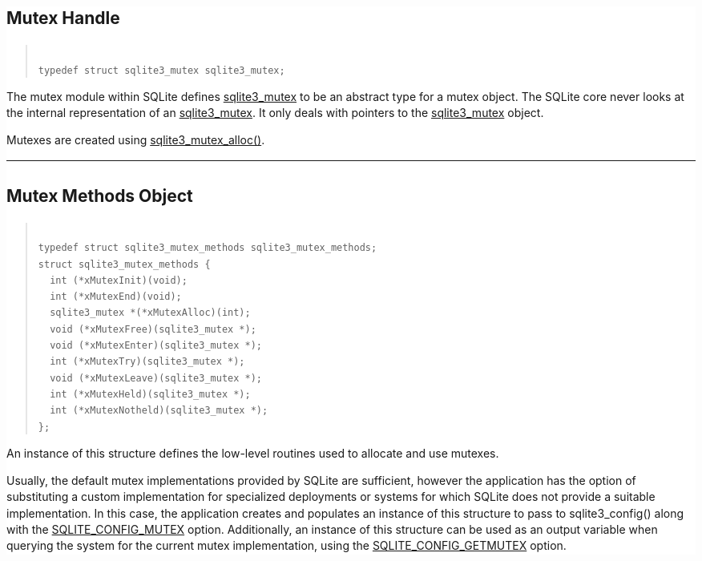 
## Mutex Handle




> ```
> 
> typedef struct sqlite3_mutex sqlite3_mutex;
> 
> ```



The mutex module within SQLite defines [sqlite3\_mutex](#sqlite3_mutex) to be an
abstract type for a mutex object. The SQLite core never looks
at the internal representation of an [sqlite3\_mutex](#sqlite3_mutex). It only
deals with pointers to the [sqlite3\_mutex](#sqlite3_mutex) object.


Mutexes are created using [sqlite3\_mutex\_alloc()](#sqlite3_mutex_alloc).




---


## Mutex Methods Object




> ```
> 
> typedef struct sqlite3_mutex_methods sqlite3_mutex_methods;
> struct sqlite3_mutex_methods {
>   int (*xMutexInit)(void);
>   int (*xMutexEnd)(void);
>   sqlite3_mutex *(*xMutexAlloc)(int);
>   void (*xMutexFree)(sqlite3_mutex *);
>   void (*xMutexEnter)(sqlite3_mutex *);
>   int (*xMutexTry)(sqlite3_mutex *);
>   void (*xMutexLeave)(sqlite3_mutex *);
>   int (*xMutexHeld)(sqlite3_mutex *);
>   int (*xMutexNotheld)(sqlite3_mutex *);
> };
> 
> ```



An instance of this structure defines the low\-level routines
used to allocate and use mutexes.


Usually, the default mutex implementations provided by SQLite are
sufficient, however the application has the option of substituting a custom
implementation for specialized deployments or systems for which SQLite
does not provide a suitable implementation. In this case, the application
creates and populates an instance of this structure to pass
to sqlite3\_config() along with the [SQLITE\_CONFIG\_MUTEX](#sqliteconfigmutex) option.
Additionally, an instance of this structure can be used as an
output variable when querying the system for the current mutex
implementation, using the [SQLITE\_CONFIG\_GETMUTEX](#sqliteconfiggetmutex) option.
